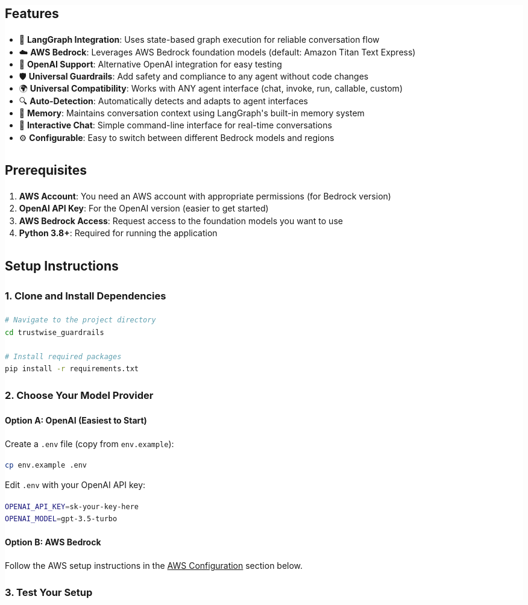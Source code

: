 
## Features

- 🤖 **LangGraph Integration**: Uses state-based graph execution for reliable conversation flow
- ☁️ **AWS Bedrock**: Leverages AWS Bedrock foundation models (default: Amazon Titan Text Express)
- 🔌 **OpenAI Support**: Alternative OpenAI integration for easy testing
- 🛡️ **Universal Guardrails**: Add safety and compliance to any agent without code changes
- 🌍 **Universal Compatibility**: Works with ANY agent interface (chat, invoke, run, callable, custom)
- 🔍 **Auto-Detection**: Automatically detects and adapts to agent interfaces
- 💾 **Memory**: Maintains conversation context using LangGraph's built-in memory system
- 🔄 **Interactive Chat**: Simple command-line interface for real-time conversations
- ⚙️ **Configurable**: Easy to switch between different Bedrock models and regions

## Prerequisites

1. **AWS Account**: You need an AWS account with appropriate permissions (for Bedrock version)
2. **OpenAI API Key**: For the OpenAI version (easier to get started)
3. **AWS Bedrock Access**: Request access to the foundation models you want to use
4. **Python 3.8+**: Required for running the application

## Setup Instructions

### 1. Clone and Install Dependencies

```bash
# Navigate to the project directory
cd trustwise_guardrails

# Install required packages
pip install -r requirements.txt
```

### 2. Choose Your Model Provider

#### Option A: OpenAI (Easiest to Start)
Create a `.env` file (copy from `env.example`):

```bash
cp env.example .env
```

Edit `.env` with your OpenAI API key:
```bash
OPENAI_API_KEY=sk-your-key-here
OPENAI_MODEL=gpt-3.5-turbo
```

#### Option B: AWS Bedrock
Follow the AWS setup instructions in the [AWS Configuration](#aws-configuration) section below.

### 3. Test Your Setup
